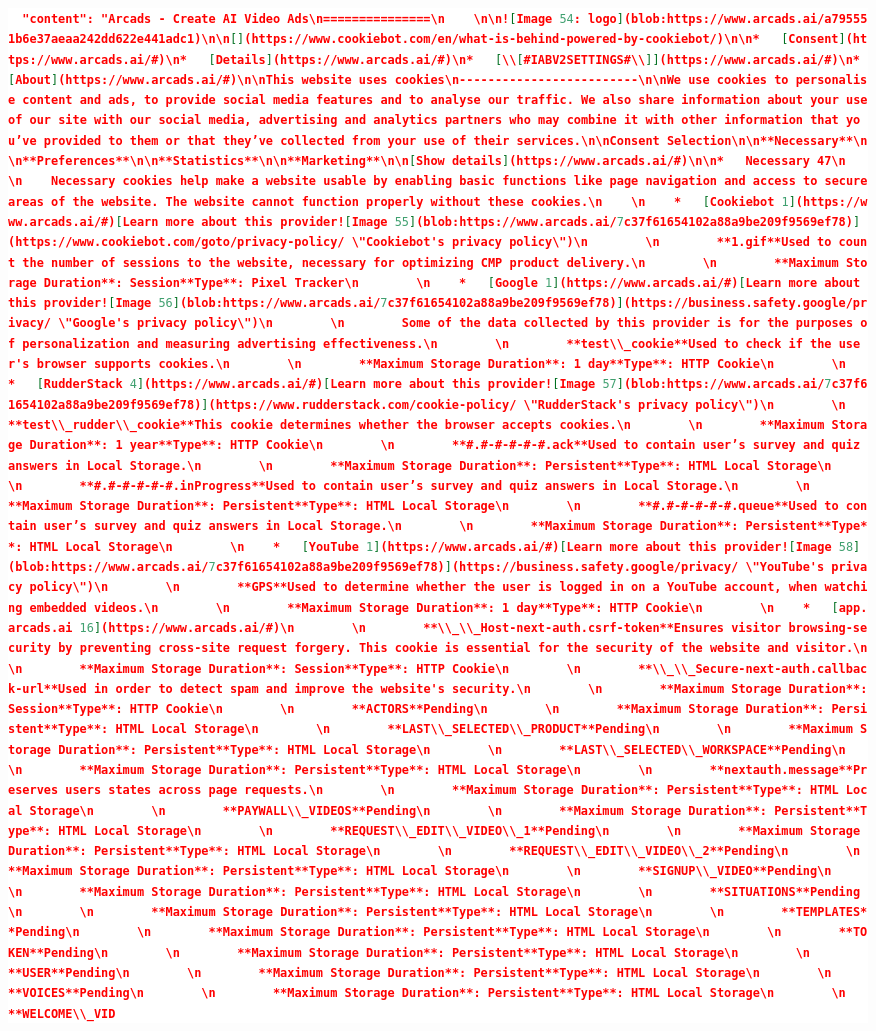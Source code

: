 ```json
  "content": "Arcads - Create AI Video Ads\n===============\n    \n\n![Image 54: logo](blob:https://www.arcads.ai/a795551b6e37aeaa242dd622e441adc1)\n\n[](https://www.cookiebot.com/en/what-is-behind-powered-by-cookiebot/)\n\n*   [Consent](https://www.arcads.ai/#)\n*   [Details](https://www.arcads.ai/#)\n*   [\\[#IABV2SETTINGS#\\]](https://www.arcads.ai/#)\n*   [About](https://www.arcads.ai/#)\n\nThis website uses cookies\n-------------------------\n\nWe use cookies to personalise content and ads, to provide social media features and to analyse our traffic. We also share information about your use of our site with our social media, advertising and analytics partners who may combine it with other information that you’ve provided to them or that they’ve collected from your use of their services.\n\nConsent Selection\n\n**Necessary**\n\n**Preferences**\n\n**Statistics**\n\n**Marketing**\n\n[Show details](https://www.arcads.ai/#)\n\n*   Necessary 47\n    \n    Necessary cookies help make a website usable by enabling basic functions like page navigation and access to secure areas of the website. The website cannot function properly without these cookies.\n    \n    *   [Cookiebot 1](https://www.arcads.ai/#)[Learn more about this provider![Image 55](blob:https://www.arcads.ai/7c37f61654102a88a9be209f9569ef78)](https://www.cookiebot.com/goto/privacy-policy/ \"Cookiebot's privacy policy\")\n        \n        **1.gif**Used to count the number of sessions to the website, necessary for optimizing CMP product delivery.\n        \n        **Maximum Storage Duration**: Session**Type**: Pixel Tracker\n        \n    *   [Google 1](https://www.arcads.ai/#)[Learn more about this provider![Image 56](blob:https://www.arcads.ai/7c37f61654102a88a9be209f9569ef78)](https://business.safety.google/privacy/ \"Google's privacy policy\")\n        \n        Some of the data collected by this provider is for the purposes of personalization and measuring advertising effectiveness.\n        \n        **test\\_cookie**Used to check if the user's browser supports cookies.\n        \n        **Maximum Storage Duration**: 1 day**Type**: HTTP Cookie\n        \n    *   [RudderStack 4](https://www.arcads.ai/#)[Learn more about this provider![Image 57](blob:https://www.arcads.ai/7c37f61654102a88a9be209f9569ef78)](https://www.rudderstack.com/cookie-policy/ \"RudderStack's privacy policy\")\n        \n        **test\\_rudder\\_cookie**This cookie determines whether the browser accepts cookies.\n        \n        **Maximum Storage Duration**: 1 year**Type**: HTTP Cookie\n        \n        **#.#-#-#-#-#.ack**Used to contain user’s survey and quiz answers in Local Storage.\n        \n        **Maximum Storage Duration**: Persistent**Type**: HTML Local Storage\n        \n        **#.#-#-#-#-#.inProgress**Used to contain user’s survey and quiz answers in Local Storage.\n        \n        **Maximum Storage Duration**: Persistent**Type**: HTML Local Storage\n        \n        **#.#-#-#-#-#.queue**Used to contain user’s survey and quiz answers in Local Storage.\n        \n        **Maximum Storage Duration**: Persistent**Type**: HTML Local Storage\n        \n    *   [YouTube 1](https://www.arcads.ai/#)[Learn more about this provider![Image 58](blob:https://www.arcads.ai/7c37f61654102a88a9be209f9569ef78)](https://business.safety.google/privacy/ \"YouTube's privacy policy\")\n        \n        **GPS**Used to determine whether the user is logged in on a YouTube account, when watching embedded videos.\n        \n        **Maximum Storage Duration**: 1 day**Type**: HTTP Cookie\n        \n    *   [app.arcads.ai 16](https://www.arcads.ai/#)\n        \n        **\\_\\_Host-next-auth.csrf-token**Ensures visitor browsing-security by preventing cross-site request forgery. This cookie is essential for the security of the website and visitor.\n        \n        **Maximum Storage Duration**: Session**Type**: HTTP Cookie\n        \n        **\\_\\_Secure-next-auth.callback-url**Used in order to detect spam and improve the website's security.\n        \n        **Maximum Storage Duration**: Session**Type**: HTTP Cookie\n        \n        **ACTORS**Pending\n        \n        **Maximum Storage Duration**: Persistent**Type**: HTML Local Storage\n        \n        **LAST\\_SELECTED\\_PRODUCT**Pending\n        \n        **Maximum Storage Duration**: Persistent**Type**: HTML Local Storage\n        \n        **LAST\\_SELECTED\\_WORKSPACE**Pending\n        \n        **Maximum Storage Duration**: Persistent**Type**: HTML Local Storage\n        \n        **nextauth.message**Preserves users states across page requests.\n        \n        **Maximum Storage Duration**: Persistent**Type**: HTML Local Storage\n        \n        **PAYWALL\\_VIDEOS**Pending\n        \n        **Maximum Storage Duration**: Persistent**Type**: HTML Local Storage\n        \n        **REQUEST\\_EDIT\\_VIDEO\\_1**Pending\n        \n        **Maximum Storage Duration**: Persistent**Type**: HTML Local Storage\n        \n        **REQUEST\\_EDIT\\_VIDEO\\_2**Pending\n        \n        **Maximum Storage Duration**: Persistent**Type**: HTML Local Storage\n        \n        **SIGNUP\\_VIDEO**Pending\n        \n        **Maximum Storage Duration**: Persistent**Type**: HTML Local Storage\n        \n        **SITUATIONS**Pending\n        \n        **Maximum Storage Duration**: Persistent**Type**: HTML Local Storage\n        \n        **TEMPLATES**Pending\n        \n        **Maximum Storage Duration**: Persistent**Type**: HTML Local Storage\n        \n        **TOKEN**Pending\n        \n        **Maximum Storage Duration**: Persistent**Type**: HTML Local Storage\n        \n        **USER**Pending\n        \n        **Maximum Storage Duration**: Persistent**Type**: HTML Local Storage\n        \n        **VOICES**Pending\n        \n        **Maximum Storage Duration**: Persistent**Type**: HTML Local Storage\n        \n        **WELCOME\\_VID
```